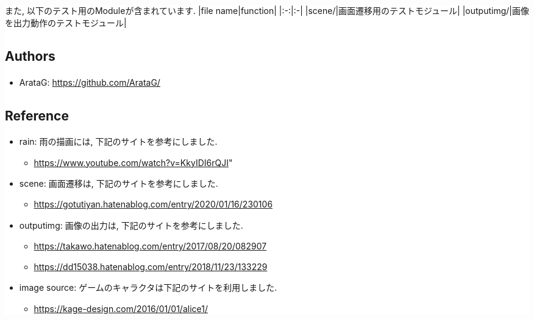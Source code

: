 

 また, 以下のテスト用のModuleが含まれています.
 |file name|function|
|:-:|:-|
 |scene/|画面遷移用のテストモジュール|
 |outputimg/|画像を出力動作のテストモジュール|


## Authors

- ArataG: https://github.com/ArataG/

## Reference

- rain: 雨の描画には, 下記のサイトを参考にしました.
  - https://www.youtube.com/watch?v=KkyIDI6rQJI"

- scene: 画面遷移は, 下記のサイトを参考にしました.
  - https://gotutiyan.hatenablog.com/entry/2020/01/16/230106

- outputimg: 画像の出力は, 下記のサイトを参考にしました.
  - https://takawo.hatenablog.com/entry/2017/08/20/082907

  - https://dd15038.hatenablog.com/entry/2018/11/23/133229

- image source: ゲームのキャラクタは下記のサイトを利用しました.
  - https://kage-design.com/2016/01/01/alice1/

